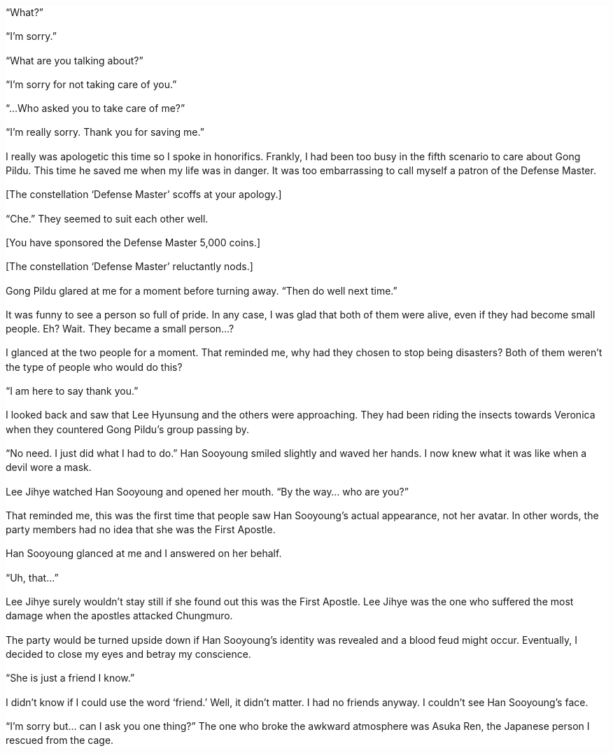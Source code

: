 “What?”

“I’m sorry.”

“What are you talking about?”

“I’m sorry for not taking care of you.”

“…Who asked you to take care of me?”

“I’m really sorry. Thank you for saving me.”

I really was apologetic this time so I spoke in honorifics. Frankly, I had been too busy in the fifth scenario to care about Gong Pildu. This time he saved me when my life was in danger. It was too embarrassing to call myself a patron of the Defense Master.

[The constellation ‘Defense Master’ scoffs at your apology.]

“Che.” They seemed to suit each other well.

[You have sponsored the Defense Master 5,000 coins.]

[The constellation ‘Defense Master’ reluctantly nods.]

Gong Pildu glared at me for a moment before turning away. “Then do well next time.”

It was funny to see a person so full of pride. In any case, I was glad that both of them were alive, even if they had become small people. Eh? Wait. They became a small person…?

I glanced at the two people for a moment. That reminded me, why had they chosen to stop being disasters? Both of them weren’t the type of people who would do this?

“I am here to say thank you.”

I looked back and saw that Lee Hyunsung and the others were approaching. They had been riding the insects towards Veronica when they countered Gong Pildu’s group passing by.

“No need. I just did what I had to do.” Han Sooyoung smiled slightly and waved her hands. I now knew what it was like when a devil wore a mask.

Lee Jihye watched Han Sooyoung and opened her mouth. “By the way… who are you?”

That reminded me, this was the first time that people saw Han Sooyoung’s actual appearance, not her avatar. In other words, the party members had no idea that she was the First Apostle.

Han Sooyoung glanced at me and I answered on her behalf.

“Uh, that…”

Lee Jihye surely wouldn’t stay still if she found out this was the First Apostle. Lee Jihye was the one who suffered the most damage when the apostles attacked Chungmuro.

The party would be turned upside down if Han Sooyoung’s identity was revealed and a blood feud might occur. Eventually, I decided to close my eyes and betray my conscience.

“She is just a friend I know.”

I didn’t know if I could use the word ‘friend.’ Well, it didn’t matter. I had no friends anyway. I couldn’t see Han Sooyoung’s face.

“I’m sorry but… can I ask you one thing?” The one who broke the awkward atmosphere was Asuka Ren, the Japanese person I rescued from the cage.
